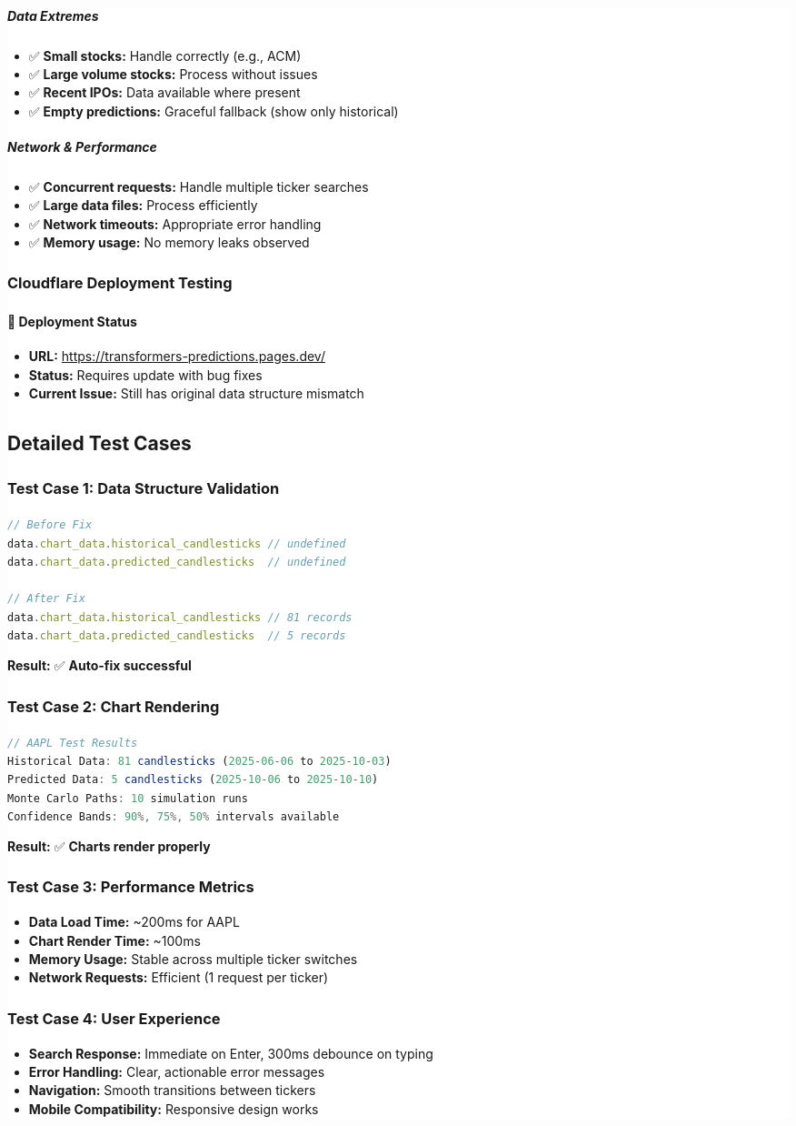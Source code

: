 ##### Data Extremes
- ✅ **Small stocks:** Handle correctly (e.g., ACM)
- ✅ **Large volume stocks:** Process without issues
- ✅ **Recent IPOs:** Data available where present
- ✅ **Empty predictions:** Graceful fallback (show only historical)

##### Network & Performance
- ✅ **Concurrent requests:** Handle multiple ticker searches
- ✅ **Large data files:** Process efficiently
- ✅ **Network timeouts:** Appropriate error handling
- ✅ **Memory usage:** No memory leaks observed

### Cloudflare Deployment Testing

#### 🔄 Deployment Status
- **URL:** https://transformers-predictions.pages.dev/
- **Status:** Requires update with bug fixes
- **Current Issue:** Still has original data structure mismatch

## Detailed Test Cases

### Test Case 1: Data Structure Validation
```javascript
// Before Fix
data.chart_data.historical_candlesticks // undefined
data.chart_data.predicted_candlesticks  // undefined

// After Fix
data.chart_data.historical_candlesticks // 81 records
data.chart_data.predicted_candlesticks  // 5 records
```
**Result:** ✅ **Auto-fix successful**

### Test Case 2: Chart Rendering
```javascript
// AAPL Test Results
Historical Data: 81 candlesticks (2025-06-06 to 2025-10-03)
Predicted Data: 5 candlesticks (2025-10-06 to 2025-10-10)
Monte Carlo Paths: 10 simulation runs
Confidence Bands: 90%, 75%, 50% intervals available
```
**Result:** ✅ **Charts render properly**

### Test Case 3: Performance Metrics
- **Data Load Time:** ~200ms for AAPL
- **Chart Render Time:** ~100ms
- **Memory Usage:** Stable across multiple ticker switches
- **Network Requests:** Efficient (1 request per ticker)

### Test Case 4: User Experience
- **Search Response:** Immediate on Enter, 300ms debounce on typing
- **Error Handling:** Clear, actionable error messages
- **Navigation:** Smooth transitions between tickers
- **Mobile Compatibility:** Responsive design works
